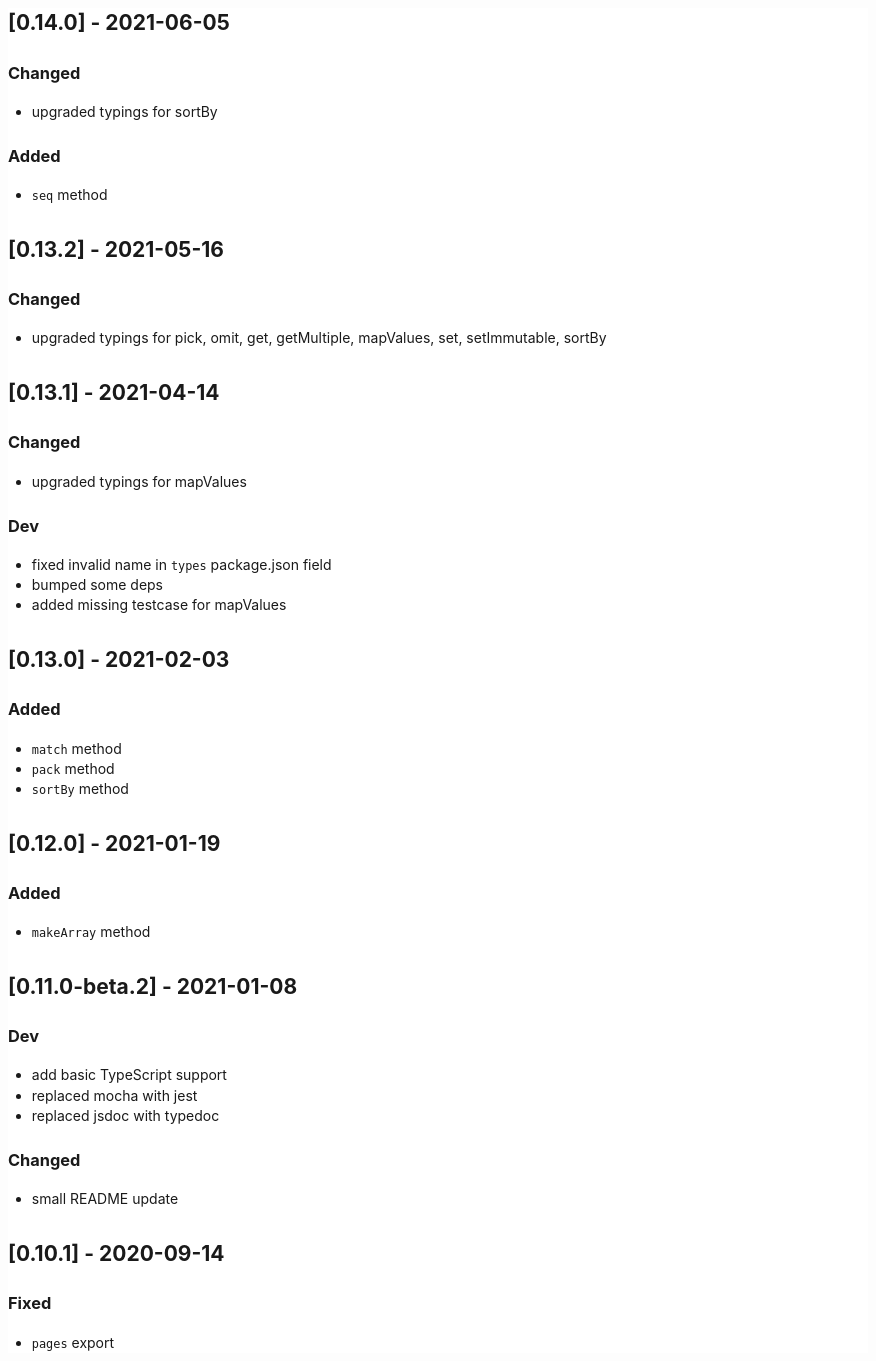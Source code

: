## [0.14.0] - 2021-06-05
### Changed
- upgraded typings for sortBy
### Added
- `seq` method

## [0.13.2] - 2021-05-16
### Changed
- upgraded typings for pick, omit, get, getMultiple, mapValues, set, setImmutable, sortBy

## [0.13.1] - 2021-04-14
### Changed
- upgraded typings for mapValues
### Dev
- fixed invalid name in `types` package.json field
- bumped some deps
- added missing testcase for mapValues

## [0.13.0] - 2021-02-03
### Added
- `match` method
- `pack` method
- `sortBy` method

## [0.12.0] - 2021-01-19
### Added
- `makeArray` method

## [0.11.0-beta.2] - 2021-01-08
### Dev
- add basic TypeScript support
- replaced mocha with jest
- replaced jsdoc with typedoc
### Changed
- small README update

## [0.10.1] - 2020-09-14
### Fixed
- `pages` export

